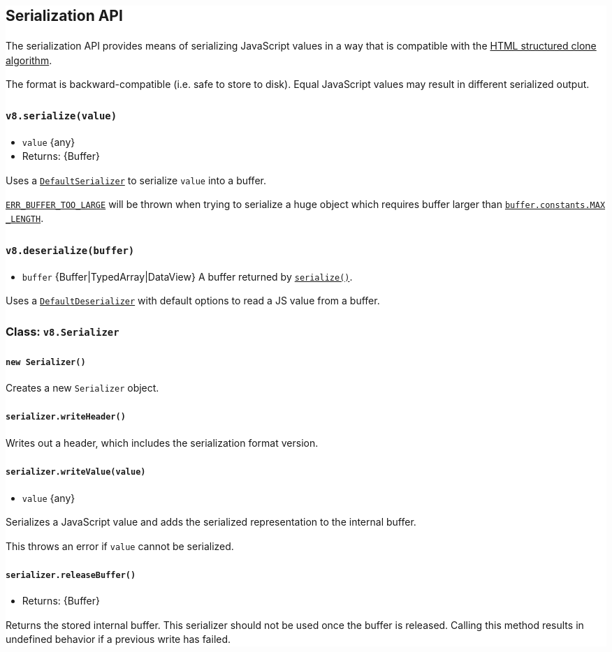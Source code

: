 ## Serialization API

The serialization API provides means of serializing JavaScript values in a way
that is compatible with the [HTML structured clone algorithm][].

The format is backward-compatible (i.e. safe to store to disk).
Equal JavaScript values may result in different serialized output.

### `v8.serialize(value)`



* `value` {any}
* Returns: {Buffer}

Uses a [`DefaultSerializer`][] to serialize `value` into a buffer.

[`ERR_BUFFER_TOO_LARGE`][] will be thrown when trying to
serialize a huge object which requires buffer
larger than [`buffer.constants.MAX_LENGTH`][].

### `v8.deserialize(buffer)`



* `buffer` {Buffer|TypedArray|DataView} A buffer returned by [`serialize()`][].

Uses a [`DefaultDeserializer`][] with default options to read a JS value
from a buffer.

### Class: `v8.Serializer`



#### `new Serializer()`

Creates a new `Serializer` object.

#### `serializer.writeHeader()`

Writes out a header, which includes the serialization format version.

#### `serializer.writeValue(value)`

* `value` {any}

Serializes a JavaScript value and adds the serialized representation to the
internal buffer.

This throws an error if `value` cannot be serialized.

#### `serializer.releaseBuffer()`

* Returns: {Buffer}

Returns the stored internal buffer. This serializer should not be used once
the buffer is released. Calling this method results in undefined behavior
if a previous write has failed.


[CppHeap]: https://v8docs.nodesource.com/node-22.4/d9/dc4/classv8_1_1_cpp_heap.html
[HTML structured clone algorithm]: https://developer.mozilla.org/en-US/docs/Web/API/Web_Workers_API/Structured_clone_algorithm
[Hook Callbacks]: #hook-callbacks
[V8]: https://developers.google.com/v8/
[`--heapsnapshot-near-heap-limit`]: cli.md#--heapsnapshot-near-heap-limitmax_count
[`AsyncLocalStorage`]: async_context.md#class-asynclocalstorage
[`Buffer`]: buffer.md
[`CollectStatistics()`]: https://v8docs.nodesource.com/node-22.4/d9/dc4/classv8_1_1_cpp_heap.html#a3a5d09567758e608fffde50eeabc2feb
[`DefaultDeserializer`]: #class-v8defaultdeserializer
[`DefaultSerializer`]: #class-v8defaultserializer
[`Deserializer`]: #class-v8deserializer
[`ERR_BUFFER_TOO_LARGE`]: errors.md#err_buffer_too_large
[`Error`]: errors.md#class-error
[`GetHeapCodeAndMetadataStatistics`]: https://v8docs.nodesource.com/node-13.2/d5/dda/classv8_1_1_isolate.html#a6079122af17612ef54ef3348ce170866
[`GetHeapSpaceStatistics`]: https://v8docs.nodesource.com/node-13.2/d5/dda/classv8_1_1_isolate.html#ac673576f24fdc7a33378f8f57e1d13a4
[`NODE_V8_COVERAGE`]: cli.md#node_v8_coveragedir
[`Serializer`]: #class-v8serializer
[`after` callback]: #afterpromise
[`async_hooks`]: async_hooks.md
[`before` callback]: #beforepromise
[`buffer.constants.MAX_LENGTH`]: buffer.md#bufferconstantsmax_length
[`cppgc::HeapStatistics struct`]: https://v8docs.nodesource.com/node-22.4/df/d2f/structcppgc_1_1_heap_statistics.html
[`cppgc::HeapStatistics`]: https://v8docs.nodesource.com/node-22.4/d7/d51/heap-statistics_8h_source.html
[`deserializer._readHostObject()`]: #deserializer_readhostobject
[`deserializer.transferArrayBuffer()`]: #deserializertransferarraybufferid-arraybuffer
[`init` callback]: #initpromise-parent
[`queryObjects()` console API]: https://developer.chrome.com/docs/devtools/console/utilities#queryObjects-function
[`serialize()`]: #v8serializevalue
[`serializer._getSharedArrayBufferId()`]: #serializer_getsharedarraybufferidsharedarraybuffer
[`serializer._writeHostObject()`]: #serializer_writehostobjectobject
[`serializer.releaseBuffer()`]: #serializerreleasebuffer
[`serializer.transferArrayBuffer()`]: #serializertransferarraybufferid-arraybuffer
[`serializer.writeRawBytes()`]: #serializerwriterawbytesbuffer
[`settled` callback]: #settledpromise
[`v8.stopCoverage()`]: #v8stopcoverage
[`v8.takeCoverage()`]: #v8takecoverage
[`vm.Script`]: vm.md#new-vmscriptcode-options
[worker threads]: worker_threads.md
